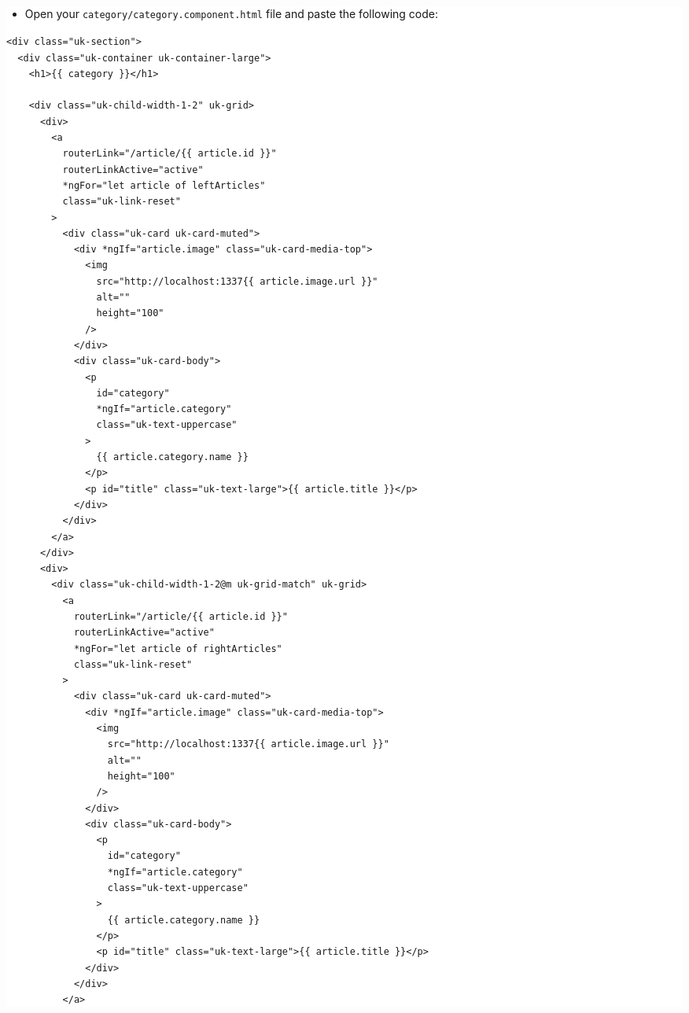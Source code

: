   - Open your `category/category.component.html` file and paste the following code:

```
<div class="uk-section">
  <div class="uk-container uk-container-large">
    <h1>{{ category }}</h1>

    <div class="uk-child-width-1-2" uk-grid>
      <div>
        <a
          routerLink="/article/{{ article.id }}"
          routerLinkActive="active"
          *ngFor="let article of leftArticles"
          class="uk-link-reset"
        >
          <div class="uk-card uk-card-muted">
            <div *ngIf="article.image" class="uk-card-media-top">
              <img
                src="http://localhost:1337{{ article.image.url }}"
                alt=""
                height="100"
              />
            </div>
            <div class="uk-card-body">
              <p
                id="category"
                *ngIf="article.category"
                class="uk-text-uppercase"
              >
                {{ article.category.name }}
              </p>
              <p id="title" class="uk-text-large">{{ article.title }}</p>
            </div>
          </div>
        </a>
      </div>
      <div>
        <div class="uk-child-width-1-2@m uk-grid-match" uk-grid>
          <a
            routerLink="/article/{{ article.id }}"
            routerLinkActive="active"
            *ngFor="let article of rightArticles"
            class="uk-link-reset"
          >
            <div class="uk-card uk-card-muted">
              <div *ngIf="article.image" class="uk-card-media-top">
                <img
                  src="http://localhost:1337{{ article.image.url }}"
                  alt=""
                  height="100"
                />
              </div>
              <div class="uk-card-body">
                <p
                  id="category"
                  *ngIf="article.category"
                  class="uk-text-uppercase"
                >
                  {{ article.category.name }}
                </p>
                <p id="title" class="uk-text-large">{{ article.title }}</p>
              </div>
            </div>
          </a>
```